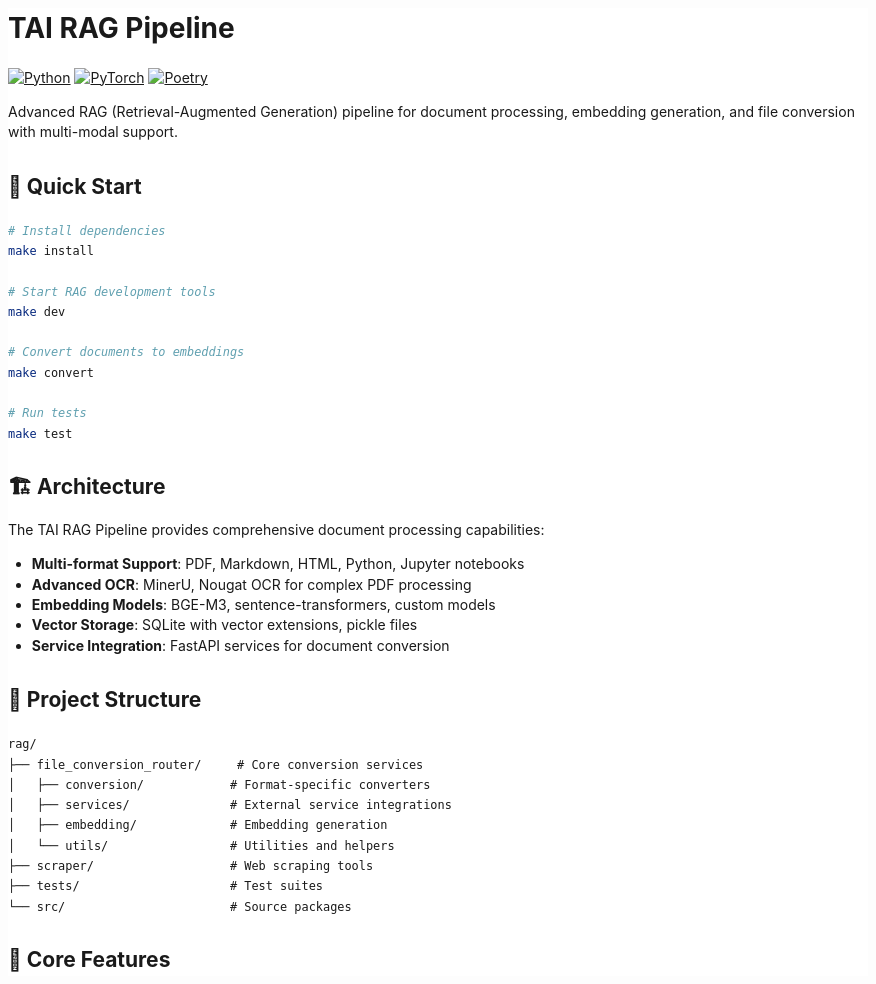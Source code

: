 # TAI RAG Pipeline

[![Python](https://img.shields.io/badge/python-3.10+-blue.svg)](https://www.python.org/downloads/)
[![PyTorch](https://img.shields.io/badge/PyTorch-2.3+-red.svg)](https://pytorch.org/)
[![Poetry](https://img.shields.io/badge/poetry-1.4+-blue.svg)](https://python-poetry.org/)

Advanced RAG (Retrieval-Augmented Generation) pipeline for document processing, embedding generation, and file conversion with multi-modal support.

## 🚀 Quick Start

```bash
# Install dependencies
make install

# Start RAG development tools
make dev

# Convert documents to embeddings
make convert

# Run tests
make test

```

## 🏗️ Architecture

The TAI RAG Pipeline provides comprehensive document processing capabilities:

- **Multi-format Support**: PDF, Markdown, HTML, Python, Jupyter notebooks
- **Advanced OCR**: MinerU, Nougat OCR for complex PDF processing
- **Embedding Models**: BGE-M3, sentence-transformers, custom models
- **Vector Storage**: SQLite with vector extensions, pickle files
- **Service Integration**: FastAPI services for document conversion

## 📁 Project Structure

```
rag/
├── file_conversion_router/     # Core conversion services
│   ├── conversion/            # Format-specific converters
│   ├── services/              # External service integrations
│   ├── embedding/             # Embedding generation
│   └── utils/                 # Utilities and helpers
├── scraper/                   # Web scraping tools
├── tests/                     # Test suites
└── src/                       # Source packages
```

## 🎯 Core Features
